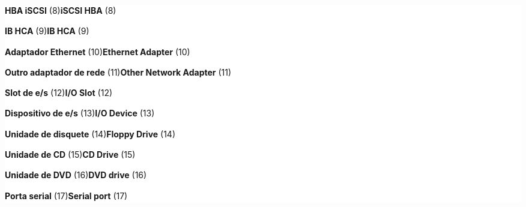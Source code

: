 <span data-ttu-id="6f224-254"><span id="iSCSI_HBA"></span><span id="iscsi_hba"></span><span id="ISCSI_HBA"></span>**HBA iSCSI** (8)</span><span class="sxs-lookup"><span data-stu-id="6f224-254"><span id="iSCSI_HBA"></span><span id="iscsi_hba"></span><span id="ISCSI_HBA"></span>**iSCSI HBA** (8)</span></span>
</dt> <dt>

<span data-ttu-id="6f224-255"><span id="IB_HCA"></span><span id="ib_hca"></span>**IB HCA** (9)</span><span class="sxs-lookup"><span data-stu-id="6f224-255"><span id="IB_HCA"></span><span id="ib_hca"></span>**IB HCA** (9)</span></span>
</dt> <dt>

<span data-ttu-id="6f224-256"><span id="Ethernet_Adapter"></span><span id="ethernet_adapter"></span><span id="ETHERNET_ADAPTER"></span>**Adaptador Ethernet** (10)</span><span class="sxs-lookup"><span data-stu-id="6f224-256"><span id="Ethernet_Adapter"></span><span id="ethernet_adapter"></span><span id="ETHERNET_ADAPTER"></span>**Ethernet Adapter** (10)</span></span>
</dt> <dt>

<span data-ttu-id="6f224-257"><span id="Other_Network_Adapter"></span><span id="other_network_adapter"></span><span id="OTHER_NETWORK_ADAPTER"></span>**Outro adaptador de rede** (11)</span><span class="sxs-lookup"><span data-stu-id="6f224-257"><span id="Other_Network_Adapter"></span><span id="other_network_adapter"></span><span id="OTHER_NETWORK_ADAPTER"></span>**Other Network Adapter** (11)</span></span>
</dt> <dt>

<span data-ttu-id="6f224-258"><span id="I_O_Slot"></span><span id="i_o_slot"></span><span id="I_O_SLOT"></span>**Slot de e/s** (12)</span><span class="sxs-lookup"><span data-stu-id="6f224-258"><span id="I_O_Slot"></span><span id="i_o_slot"></span><span id="I_O_SLOT"></span>**I/O Slot** (12)</span></span>
</dt> <dt>

<span data-ttu-id="6f224-259"><span id="I_O_Device"></span><span id="i_o_device"></span><span id="I_O_DEVICE"></span>**Dispositivo de e/s** (13)</span><span class="sxs-lookup"><span data-stu-id="6f224-259"><span id="I_O_Device"></span><span id="i_o_device"></span><span id="I_O_DEVICE"></span>**I/O Device** (13)</span></span>
</dt> <dt>

<span data-ttu-id="6f224-260"><span id="Floppy_Drive"></span><span id="floppy_drive"></span><span id="FLOPPY_DRIVE"></span>**Unidade de disquete** (14)</span><span class="sxs-lookup"><span data-stu-id="6f224-260"><span id="Floppy_Drive"></span><span id="floppy_drive"></span><span id="FLOPPY_DRIVE"></span>**Floppy Drive** (14)</span></span>
</dt> <dt>

<span data-ttu-id="6f224-261"><span id="CD_Drive"></span><span id="cd_drive"></span><span id="CD_DRIVE"></span>**Unidade de CD** (15)</span><span class="sxs-lookup"><span data-stu-id="6f224-261"><span id="CD_Drive"></span><span id="cd_drive"></span><span id="CD_DRIVE"></span>**CD Drive** (15)</span></span>
</dt> <dt>

<span data-ttu-id="6f224-262"><span id="DVD_drive"></span><span id="dvd_drive"></span><span id="DVD_DRIVE"></span>**Unidade de DVD** (16)</span><span class="sxs-lookup"><span data-stu-id="6f224-262"><span id="DVD_drive"></span><span id="dvd_drive"></span><span id="DVD_DRIVE"></span>**DVD drive** (16)</span></span>
</dt> <dt>

<span data-ttu-id="6f224-263"><span id="Serial_port"></span><span id="serial_port"></span><span id="SERIAL_PORT"></span>**Porta serial** (17)</span><span class="sxs-lookup"><span data-stu-id="6f224-263"><span id="Serial_port"></span><span id="serial_port"></span><span id="SERIAL_PORT"></span>**Serial port** (17)</span></span>
</dt> <dt>

